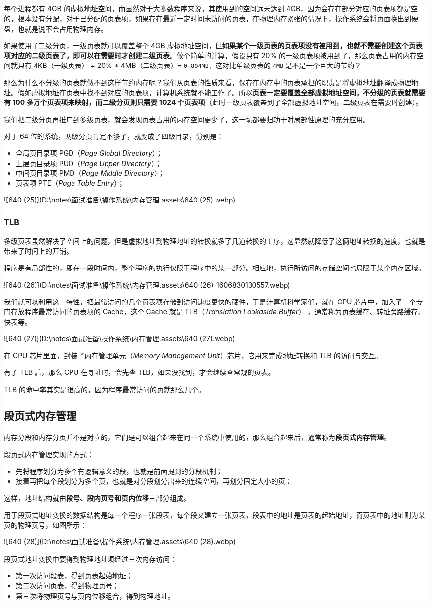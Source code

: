 每个进程都有 4GB 的虚拟地址空间，而显然对于大多数程序来说，其使用到的空间远未达到 4GB，因为会存在部分对应的页表项都是空的，根本没有分配，对于已分配的页表项，如果存在最近一定时间未访问的页表，在物理内存紧张的情况下，操作系统会将页面换出到硬盘，也就是说不会占用物理内存。

如果使用了二级分页，一级页表就可以覆盖整个 4GB 虚拟地址空间，但**如果某个一级页表的页表项没有被用到，也就不需要创建这个页表项对应的二级页表了，即可以在需要时才创建二级页表**。做个简单的计算，假设只有 20% 的一级页表项被用到了，那么页表占用的内存空间就只有 4KB（一级页表） + 20% * 4MB（二级页表）= `0.804MB`，这对比单级页表的 `4MB` 是不是一个巨大的节约？

那么为什么不分级的页表就做不到这样节约内存呢？我们从页表的性质来看，保存在内存中的页表承担的职责是将虚拟地址翻译成物理地址。假如虚拟地址在页表中找不到对应的页表项，计算机系统就不能工作了。所以**页表一定要覆盖全部虚拟地址空间，不分级的页表就需要有 100 多万个页表项来映射，而二级分页则只需要 1024 个页表项**（此时一级页表覆盖到了全部虚拟地址空间，二级页表在需要时创建）。

我们把二级分页再推广到多级页表，就会发现页表占用的内存空间更少了，这一切都要归功于对局部性原理的充分应用。

对于 64 位的系统，两级分页肯定不够了，就变成了四级目录，分别是：

- 全局页目录项 PGD（*Page Global Directory*）；
- 上层页目录项 PUD（*Page Upper Directory*）；
- 中间页目录项 PMD（*Page Middle Directory*）；
- 页表项 PTE（*Page Table Entry*）；

![640 (25)](D:\notes\面试准备\操作系统\内存管理.assets\640 (25).webp)

### TLB

多级页表虽然解决了空间上的问题，但是虚拟地址到物理地址的转换就多了几道转换的工序，这显然就降低了这俩地址转换的速度，也就是带来了时间上的开销。

程序是有局部性的，即在一段时间内，整个程序的执行仅限于程序中的某一部分。相应地，执行所访问的存储空间也局限于某个内存区域。

![640 (26)](D:\notes\面试准备\操作系统\内存管理.assets\640 (26)-1606830130557.webp)

我们就可以利用这一特性，把最常访问的几个页表项存储到访问速度更快的硬件，于是计算机科学家们，就在 CPU 芯片中，加入了一个专门存放程序最常访问的页表项的 Cache，这个 Cache 就是 TLB（*Translation Lookaside Buffer*） ，通常称为页表缓存、转址旁路缓存、快表等。

![640 (27)](D:\notes\面试准备\操作系统\内存管理.assets\640 (27).webp)

在 CPU 芯片里面，封装了内存管理单元（*Memory Management Unit*）芯片，它用来完成地址转换和 TLB 的访问与交互。

有了 TLB 后，那么 CPU 在寻址时，会先查 TLB，如果没找到，才会继续查常规的页表。

TLB 的命中率其实是很高的，因为程序最常访问的页就那么几个。

## 段页式内存管理

内存分段和内存分页并不是对立的，它们是可以组合起来在同一个系统中使用的，那么组合起来后，通常称为**段页式内存管理**。

段页式内存管理实现的方式：

- 先将程序划分为多个有逻辑意义的段，也就是前面提到的分段机制；
- 接着再把每个段划分为多个页，也就是对分段划分出来的连续空间，再划分固定大小的页；

这样，地址结构就由**段号、段内页号和页内位移**三部分组成。

用于段页式地址变换的数据结构是每一个程序一张段表，每个段又建立一张页表，段表中的地址是页表的起始地址，而页表中的地址则为某页的物理页号，如图所示：

![640 (28)](D:\notes\面试准备\操作系统\内存管理.assets\640 (28).webp)

段页式地址变换中要得到物理地址须经过三次内存访问：

- 第一次访问段表，得到页表起始地址；
- 第二次访问页表，得到物理页号；
- 第三次将物理页号与页内位移组合，得到物理地址。

